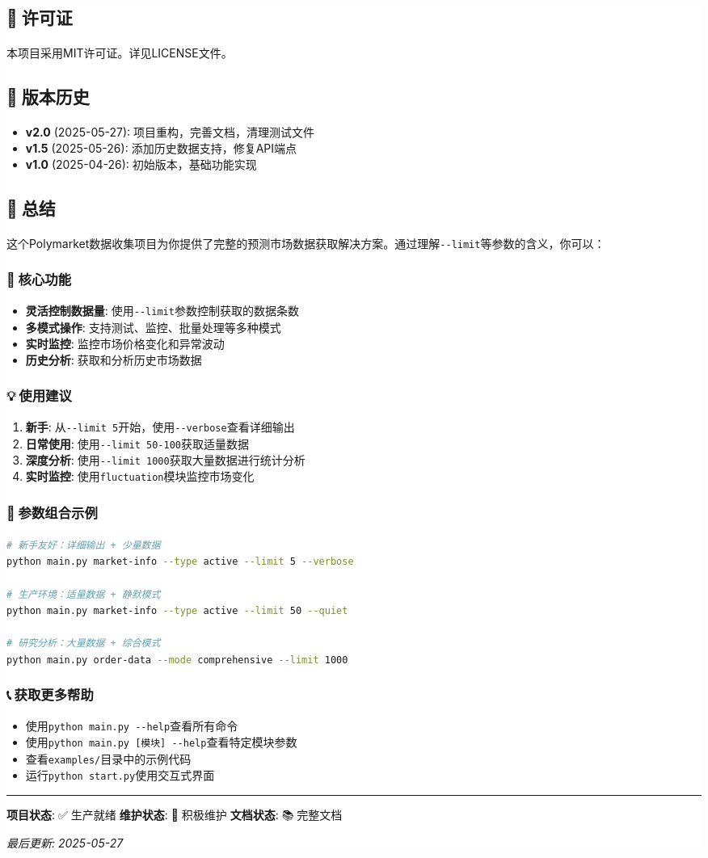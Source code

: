## 📄 许可证

本项目采用MIT许可证。详见LICENSE文件。

## 🔄 版本历史

- **v2.0** (2025-05-27): 项目重构，完善文档，清理测试文件
- **v1.5** (2025-05-26): 添加历史数据支持，修复API端点
- **v1.0** (2025-04-26): 初始版本，基础功能实现

## 📖 总结

这个Polymarket数据收集项目为你提供了完整的预测市场数据获取解决方案。通过理解`--limit`等参数的含义，你可以：

### 🎯 核心功能
- **灵活控制数据量**: 使用`--limit`参数控制获取的数据条数
- **多模式操作**: 支持测试、监控、批量处理等多种模式
- **实时监控**: 监控市场价格变化和异常波动
- **历史分析**: 获取和分析历史市场数据

### 💡 使用建议
1. **新手**: 从`--limit 5`开始，使用`--verbose`查看详细输出
2. **日常使用**: 使用`--limit 50-100`获取适量数据
3. **深度分析**: 使用`--limit 1000`获取大量数据进行统计分析
4. **实时监控**: 使用`fluctuation`模块监控市场变化

### 🔧 参数组合示例
```bash
# 新手友好：详细输出 + 少量数据
python main.py market-info --type active --limit 5 --verbose

# 生产环境：适量数据 + 静默模式
python main.py market-info --type active --limit 50 --quiet

# 研究分析：大量数据 + 综合模式
python main.py order-data --mode comprehensive --limit 1000
```

### 📞 获取更多帮助
- 使用`python main.py --help`查看所有命令
- 使用`python main.py [模块] --help`查看特定模块参数
- 查看`examples/`目录中的示例代码
- 运行`python start.py`使用交互式界面

---

**项目状态**: ✅ 生产就绪
**维护状态**: 🔄 积极维护
**文档状态**: 📚 完整文档

*最后更新: 2025-05-27*

